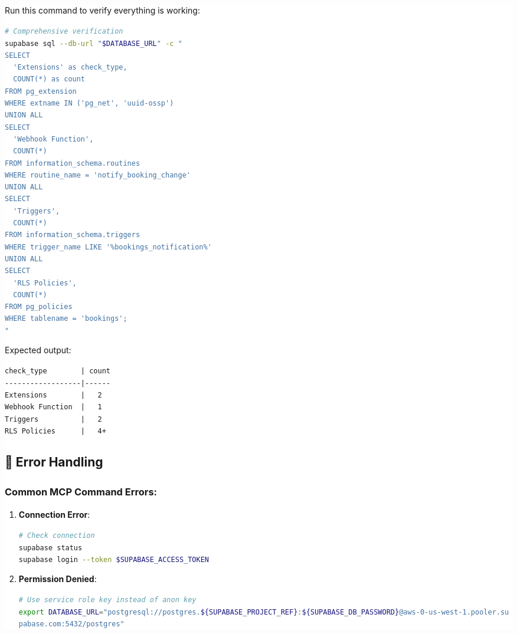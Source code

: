 Run this command to verify everything is working:

```bash
# Comprehensive verification
supabase sql --db-url "$DATABASE_URL" -c "
SELECT 
  'Extensions' as check_type,
  COUNT(*) as count
FROM pg_extension 
WHERE extname IN ('pg_net', 'uuid-ossp')
UNION ALL
SELECT 
  'Webhook Function',
  COUNT(*)
FROM information_schema.routines 
WHERE routine_name = 'notify_booking_change'
UNION ALL
SELECT 
  'Triggers',
  COUNT(*)
FROM information_schema.triggers 
WHERE trigger_name LIKE '%bookings_notification%'
UNION ALL
SELECT 
  'RLS Policies',
  COUNT(*)
FROM pg_policies 
WHERE tablename = 'bookings';
"
```

Expected output:
```
check_type        | count
------------------|------
Extensions        |   2
Webhook Function  |   1  
Triggers          |   2
RLS Policies      |   4+
```

## 🚨 Error Handling

### Common MCP Command Errors:

1. **Connection Error**:
   ```bash
   # Check connection
   supabase status
   supabase login --token $SUPABASE_ACCESS_TOKEN
   ```

2. **Permission Denied**:
   ```bash
   # Use service role key instead of anon key
   export DATABASE_URL="postgresql://postgres.${SUPABASE_PROJECT_REF}:${SUPABASE_DB_PASSWORD}@aws-0-us-west-1.pooler.supabase.com:5432/postgres"
   ```

